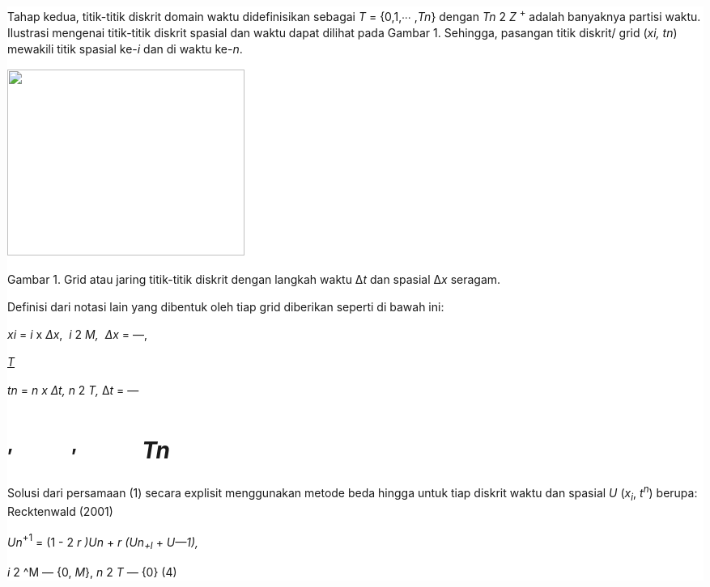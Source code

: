 <p><span class="font18">Tahap kedua, titik-titik diskrit domain waktu didefinisikan sebagai </span><span class="font18" style="font-style:italic;">T</span><span class="font5"> = {</span><span class="font18">0</span><span class="font19">,</span><span class="font18">1</span><span class="font19">,</span><span class="font5">∙∙∙ </span><span class="font19">,</span><span class="font18" style="font-style:italic;">T</span><span class="font16" style="font-style:italic;">n</span><span class="font5">} </span><span class="font18">dengan </span><span class="font18" style="font-style:italic;">T</span><span class="font16" style="font-style:italic;">n</span><span class="font5"> 2 </span><span class="font18" style="font-style:italic;">Z</span><span class="font3"> <sup>+</sup> </span><span class="font18">adalah banyaknya partisi waktu. Ilustrasi mengenai titik-titik diskrit spasial dan waktu dapat dilihat pada Gambar 1. Sehingga, pasangan titik diskrit/ grid </span><span class="font5">(</span><span class="font18" style="font-style:italic;">x</span><span class="font16" style="font-style:italic;">i</span><span class="font5" style="font-style:italic;">, </span><span class="font18" style="font-style:italic;">t</span><span class="font16" style="font-style:italic;">n</span><span class="font5">) </span><span class="font18">mewakili titik spasial ke-</span><span class="font18" style="font-style:italic;">i</span><span class="font18"> dan di waktu ke-</span><span class="font18" style="font-style:italic;">n</span><span class="font18">.</span></p><img src="https://jurnal.harianregional.com/media/37596-1.png" alt="" style="width:220pt;height:173pt;">
<p><span class="font18">Gambar 1. Grid atau jaring titik-titik diskrit dengan langkah waktu ∆</span><span class="font18" style="font-style:italic;">t</span><span class="font18"> dan spasial ∆</span><span class="font18" style="font-style:italic;">x</span><span class="font18"> seragam.</span></p>
<p><span class="font18">Definisi dari notasi lain yang dibentuk oleh tiap grid diberikan seperti di bawah ini:</span></p>
<p><span class="font18" style="font-style:italic;">x</span><span class="font16" style="font-style:italic;">i</span><span class="font5"> = </span><span class="font18" style="font-style:italic;">i</span><span class="font5"> x </span><span class="font18" style="font-style:italic;">∆x</span><span class="font19">, &nbsp;</span><span class="font18" style="font-style:italic;">i</span><span class="font5"> 2 </span><span class="font18" style="font-style:italic;">M</span><span class="font5" style="font-style:italic;">, &nbsp;</span><span class="font18" style="font-style:italic;">∆x</span><span class="font5"> = —,</span></p>
<p><span class="font18" style="font-style:italic;text-decoration:underline;">T</span></p>
<p><span class="font18" style="font-style:italic;">t</span><span class="font16" style="font-style:italic;">n</span><span class="font5"> = </span><span class="font18" style="font-style:italic;">n x ∆t</span><span class="font5" style="font-style:italic;">, </span><span class="font18" style="font-style:italic;">n</span><span class="font5"> 2 </span><span class="font18" style="font-style:italic;">T</span><span class="font5" style="font-style:italic;">,</span><span class="font18"> ∆</span><span class="font18" style="font-style:italic;">t</span><span class="font5"> = —</span></p><a name="caption2"></a>
<h1><a name="bookmark5"></a><span class="font9"><sup><a name="bookmark6"></a>, &nbsp;&nbsp;&nbsp;&nbsp;&nbsp;&nbsp;&nbsp;&nbsp;&nbsp;&nbsp;&nbsp;&nbsp;,</sup> &nbsp;&nbsp;&nbsp;&nbsp;&nbsp;&nbsp;&nbsp;&nbsp;&nbsp;&nbsp;&nbsp;</span><span class="font18" style="font-style:italic;">T</span><span class="font16" style="font-style:italic;">n</span></h1>
<p><span class="font18">Solusi dari persamaan (1) secara explisit menggunakan metode beda hingga untuk tiap diskrit waktu dan spasial </span><span class="font18" style="font-style:italic;">U</span><span class="font5"> (</span><span class="font18" style="font-style:italic;">x<sub>i</sub></span><span class="font19">, </span><span class="font18" style="font-style:italic;">t</span><span class="font16" style="font-style:italic;"><sup>n</sup></span><span class="font5">) </span><span class="font18">berupa: Recktenwald (2001)</span></p>
<p><span class="font18" style="font-style:italic;">U</span><span class="font16" style="font-style:italic;">n</span><span class="font3"><sup>+</sup></span><span class="font18"><sup>1</sup> </span><span class="font5">= (</span><span class="font18">1 </span><span class="font5">- </span><span class="font18">2 </span><span class="font18" style="font-style:italic;">r </span><span class="font5" style="font-style:italic;">)</span><span class="font18" style="font-style:italic;">U</span><span class="font16" style="font-style:italic;">n</span><span class="font5"> + </span><span class="font18" style="font-style:italic;">r </span><span class="font5" style="font-style:italic;">(</span><span class="font18" style="font-style:italic;">U</span><span class="font16" style="font-style:italic;">n</span><span class="font3" style="font-style:italic;"><sub>+</sub></span><span class="font2" style="font-style:italic;"><sub>l</sub></span><span class="font5"> + </span><span class="font18" style="font-style:italic;">U</span><span class="font3" style="font-style:italic;">—</span><span class="font2" style="font-style:italic;">1</span><span class="font5" style="font-style:italic;">),</span></p>
<p><span class="font18" style="font-style:italic;">i</span><span class="font5"> 2 ^M — {</span><span class="font18">0</span><span class="font19">, </span><span class="font18" style="font-style:italic;">M</span><span class="font5">}</span><span class="font19">, </span><span class="font18" style="font-style:italic;">n</span><span class="font5"> 2 </span><span class="font18" style="font-style:italic;">T —</span><span class="font5"> {</span><span class="font18">0</span><span class="font5">} </span><span class="font18">(4)</span></p>